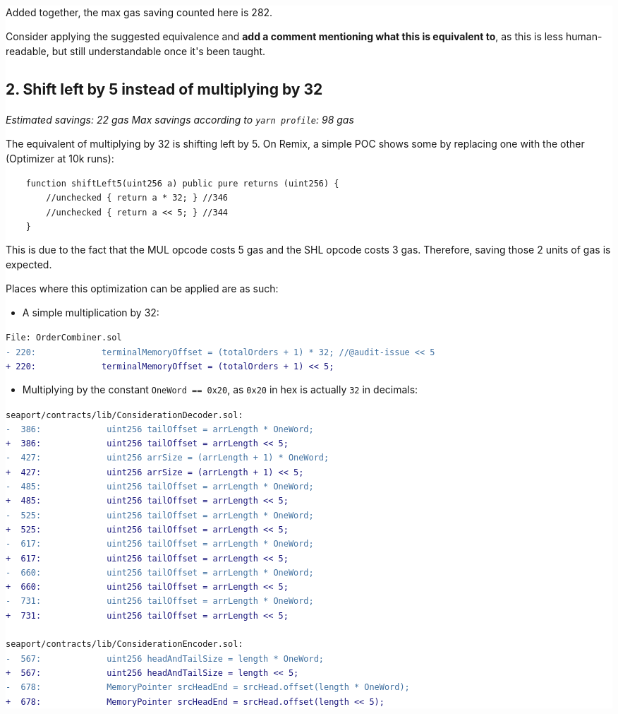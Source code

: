 Added together, the max gas saving counted here is 282.

Consider applying the suggested equivalence and **add a comment mentioning what this is equivalent to**, as this is less human-readable, but still understandable once it's been taught.

## 2. Shift left by 5 instead of multiplying by 32

*Estimated savings: 22 gas*
*Max savings according to `yarn profile`: 98 gas*

The equivalent of multiplying by 32 is shifting left by 5. On Remix, a simple POC shows some by replacing one with the other (Optimizer at 10k runs):

```solidity
    function shiftLeft5(uint256 a) public pure returns (uint256) {
        //unchecked { return a * 32; } //346
        //unchecked { return a << 5; } //344
    }
```

This is due to the fact that the MUL opcode costs 5 gas and the SHL opcode costs 3 gas. Therefore, saving those 2 units of gas is expected.

Places where this optimization can be applied are as such:

- A simple multiplication by 32:

```diff
File: OrderCombiner.sol
- 220:             terminalMemoryOffset = (totalOrders + 1) * 32; //@audit-issue << 5
+ 220:             terminalMemoryOffset = (totalOrders + 1) << 5;
```

- Multiplying by the constant `OneWord == 0x20`, as `0x20` in hex is actually `32` in decimals:

```diff
seaport/contracts/lib/ConsiderationDecoder.sol:
-  386:             uint256 tailOffset = arrLength * OneWord;
+  386:             uint256 tailOffset = arrLength << 5;
-  427:             uint256 arrSize = (arrLength + 1) * OneWord;
+  427:             uint256 arrSize = (arrLength + 1) << 5;
-  485:             uint256 tailOffset = arrLength * OneWord;
+  485:             uint256 tailOffset = arrLength << 5;
-  525:             uint256 tailOffset = arrLength * OneWord;
+  525:             uint256 tailOffset = arrLength << 5;
-  617:             uint256 tailOffset = arrLength * OneWord;
+  617:             uint256 tailOffset = arrLength << 5;
-  660:             uint256 tailOffset = arrLength * OneWord;
+  660:             uint256 tailOffset = arrLength << 5;
-  731:             uint256 tailOffset = arrLength * OneWord;
+  731:             uint256 tailOffset = arrLength << 5;

seaport/contracts/lib/ConsiderationEncoder.sol:
-  567:             uint256 headAndTailSize = length * OneWord;
+  567:             uint256 headAndTailSize = length << 5;
-  678:             MemoryPointer srcHeadEnd = srcHead.offset(length * OneWord);
+  678:             MemoryPointer srcHeadEnd = srcHead.offset(length << 5);
```
